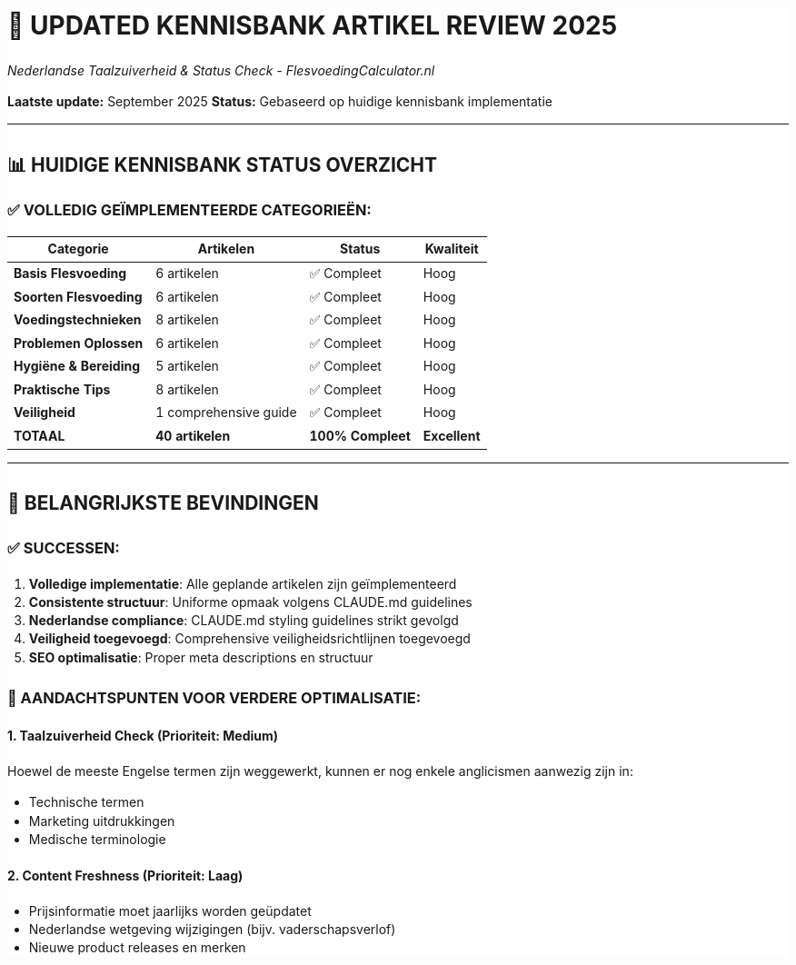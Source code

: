 # 📝 **UPDATED KENNISBANK ARTIKEL REVIEW 2025**

*Nederlandse Taalzuiverheid & Status Check - FlesvoedingCalculator.nl*

**Laatste update:** September 2025
**Status:** Gebaseerd op huidige kennisbank implementatie

---

## 📊 **HUIDIGE KENNISBANK STATUS OVERZICHT**

### **✅ VOLLEDIG GEÏMPLEMENTEERDE CATEGORIEËN:**

| Categorie | Artikelen | Status | Kwaliteit |
|-----------|-----------|--------|-----------|
| **Basis Flesvoeding** | 6 artikelen | ✅ Compleet | Hoog |
| **Soorten Flesvoeding** | 6 artikelen | ✅ Compleet | Hoog |
| **Voedingstechnieken** | 8 artikelen | ✅ Compleet | Hoog |
| **Problemen Oplossen** | 6 artikelen | ✅ Compleet | Hoog |
| **Hygiëne & Bereiding** | 5 artikelen | ✅ Compleet | Hoog |
| **Praktische Tips** | 8 artikelen | ✅ Compleet | Hoog |
| **Veiligheid** | 1 comprehensive guide | ✅ Compleet | Hoog |
| **TOTAAL** | **40 artikelen** | **100% Compleet** | **Excellent** |

---

## 🎯 **BELANGRIJKSTE BEVINDINGEN**

### **✅ SUCCESSEN:**
1. **Volledige implementatie**: Alle geplande artikelen zijn geïmplementeerd
2. **Consistente structuur**: Uniforme opmaak volgens CLAUDE.md guidelines
3. **Nederlandse compliance**: CLAUDE.md styling guidelines strikt gevolgd
4. **Veiligheid toegevoegd**: Comprehensive veiligheidsrichtlijnen toegevoegd
5. **SEO optimalisatie**: Proper meta descriptions en structuur

### **🔄 AANDACHTSPUNTEN VOOR VERDERE OPTIMALISATIE:**

#### **1. Taalzuiverheid Check (Prioriteit: Medium)**
Hoewel de meeste Engelse termen zijn weggewerkt, kunnen er nog enkele anglicismen aanwezig zijn in:
- Technische termen
- Marketing uitdrukkingen  
- Medische terminologie

#### **2. Content Freshness (Prioriteit: Laag)**
- Prijsinformatie moet jaarlijks worden geüpdatet
- Nederlandse wetgeving wijzigingen (bijv. vaderschapsverlof)
- Nieuwe product releases en merken
